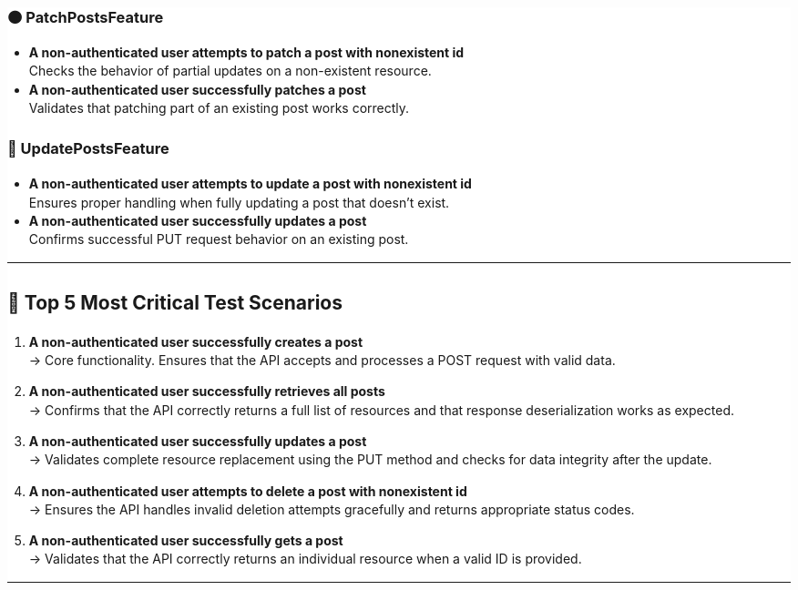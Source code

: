 ### 🟠 PatchPostsFeature
- **A non-authenticated user attempts to patch a post with nonexistent id**  
  Checks the behavior of partial updates on a non-existent resource.
- **A non-authenticated user successfully patches a post**  
  Validates that patching part of an existing post works correctly.

### 🔵 UpdatePostsFeature
- **A non-authenticated user attempts to update a post with nonexistent id**  
  Ensures proper handling when fully updating a post that doesn’t exist.
- **A non-authenticated user successfully updates a post**  
  Confirms successful PUT request behavior on an existing post.

---

## 🔺 Top 5 Most Critical Test Scenarios

1. **A non-authenticated user successfully creates a post**  
   → Core functionality. Ensures that the API accepts and processes a POST request with valid data.

2. **A non-authenticated user successfully retrieves all posts**  
   → Confirms that the API correctly returns a full list of resources and that response deserialization works as expected.

3. **A non-authenticated user successfully updates a post**  
   → Validates complete resource replacement using the PUT method and checks for data integrity after the update.

4. **A non-authenticated user attempts to delete a post with nonexistent id**  
   → Ensures the API handles invalid deletion attempts gracefully and returns appropriate status codes.

5. **A non-authenticated user successfully gets a post**  
   → Validates that the API correctly returns an individual resource when a valid ID is provided.

---
